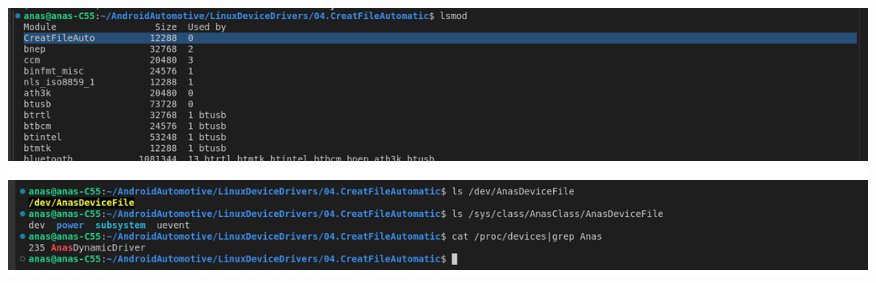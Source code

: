 ![image-20240814221105986](README.assets/image-20240814221105986.png)

![image-20240814221738982](README.assets/image-20240814221738982.png)
